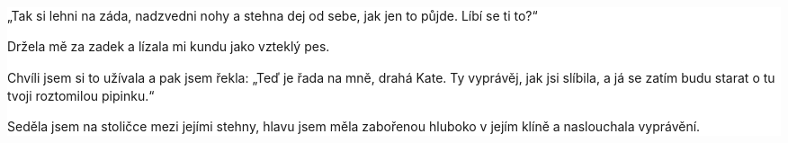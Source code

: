 „Tak si lehni na záda, nadzvedni nohy a stehna dej od sebe, jak jen to půjde. Líbí se ti to?“

Držela mě za zadek a lízala mi kundu jako vzteklý pes.

Chvíli jsem si to užívala a pak jsem řekla: „Teď je řada na mně, drahá Kate. Ty vyprávěj, jak jsi slíbila, a já se zatím budu starat o tu tvoji roztomilou pipinku.“

Seděla jsem na stoličce mezi jejími stehny, hlavu jsem měla zabořenou hluboko v jejím klíně a naslouchala vyprávění.

</section>
